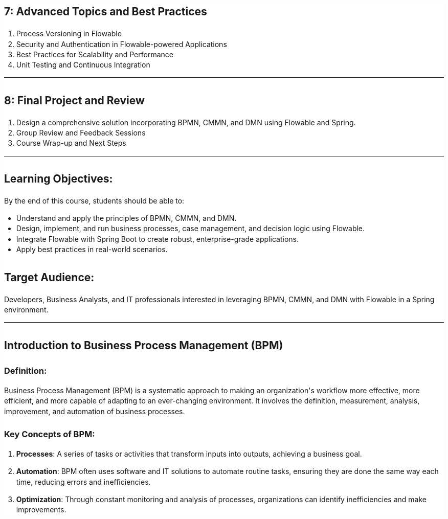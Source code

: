 
## 7: Advanced Topics and Best Practices

1.  Process Versioning in Flowable
2.  Security and Authentication in Flowable-powered Applications
3.  Best Practices for Scalability and Performance
4.  Unit Testing and Continuous Integration

---

## 8: Final Project and Review

1.  Design a comprehensive solution incorporating BPMN, CMMN, and DMN using Flowable and Spring.
2.  Group Review and Feedback Sessions
3.  Course Wrap-up and Next Steps

---

## Learning Objectives:

By the end of this course, students should be able to:

*   Understand and apply the principles of BPMN, CMMN, and DMN.
*   Design, implement, and run business processes, case management, and decision logic using Flowable.
*   Integrate Flowable with Spring Boot to create robust, enterprise-grade applications.
*   Apply best practices in real-world scenarios.

## Target Audience:

Developers, Business Analysts, and IT professionals interested in leveraging BPMN, CMMN, and DMN with Flowable in a Spring environment.

---

## Introduction to Business Process Management (BPM)

### Definition:

Business Process Management (BPM) is a systematic approach to making an organization's workflow more effective, more efficient, and more capable of adapting to an ever-changing environment. It involves the definition, measurement, analysis, improvement, and automation of business processes.

### Key Concepts of BPM:

1.  **Processes**: A series of tasks or activities that transform inputs into outputs, achieving a business goal.
    
2.  **Automation**: BPM often uses software and IT solutions to automate routine tasks, ensuring they are done the same way each time, reducing errors and inefficiencies.
    
3.  **Optimization**: Through constant monitoring and analysis of processes, organizations can identify inefficiencies and make improvements.
    